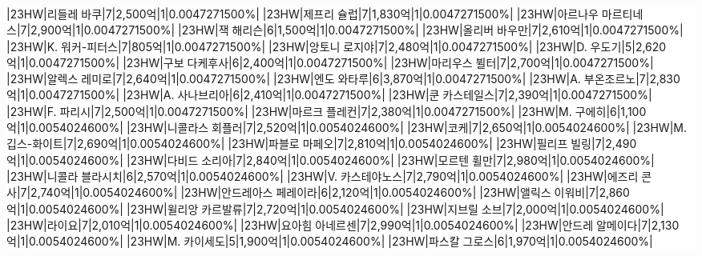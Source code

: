 |23HW|리들레 바쿠|7|2,500억|1|0.0047271500%|
|23HW|제프리 슐럽|7|1,830억|1|0.0047271500%|
|23HW|아르나우 마르티네스|7|2,900억|1|0.0047271500%|
|23HW|잭 해리슨|6|1,500억|1|0.0047271500%|
|23HW|올리버 바우만|7|2,610억|1|0.0047271500%|
|23HW|K. 워커-피터스|7|805억|1|0.0047271500%|
|23HW|앙토니 로지야|7|2,480억|1|0.0047271500%|
|23HW|D. 우도기|5|2,620억|1|0.0047271500%|
|23HW|구보 다케후사|6|2,400억|1|0.0047271500%|
|23HW|마리우스 뷜터|7|2,700억|1|0.0047271500%|
|23HW|알렉스 레미로|7|2,640억|1|0.0047271500%|
|23HW|엔도 와타루|6|3,870억|1|0.0047271500%|
|23HW|A. 부온조르노|7|2,830억|1|0.0047271500%|
|23HW|A. 사나브리아|6|2,410억|1|0.0047271500%|
|23HW|쿤 카스테일스|7|2,390억|1|0.0047271500%|
|23HW|F. 파리시|7|2,500억|1|0.0047271500%|
|23HW|마르크 플레컨|7|2,380억|1|0.0047271500%|
|23HW|M. 구에히|6|1,100억|1|0.0054024600%|
|23HW|니콜라스 회플러|7|2,520억|1|0.0054024600%|
|23HW|코케|7|2,650억|1|0.0054024600%|
|23HW|M. 깁스-화이트|7|2,690억|1|0.0054024600%|
|23HW|파블로 마페오|7|2,810억|1|0.0054024600%|
|23HW|필리프 빌링|7|2,490억|1|0.0054024600%|
|23HW|다비드 소리아|7|2,840억|1|0.0054024600%|
|23HW|모르텐 휠만|7|2,980억|1|0.0054024600%|
|23HW|니콜라 블라시치|6|2,570억|1|0.0054024600%|
|23HW|V. 카스테야노스|7|2,790억|1|0.0054024600%|
|23HW|에즈리 콘사|7|2,740억|1|0.0054024600%|
|23HW|안드레아스 페레이라|6|2,120억|1|0.0054024600%|
|23HW|앨릭스 이워비|7|2,860억|1|0.0054024600%|
|23HW|윌리앙 카르발류|7|2,720억|1|0.0054024600%|
|23HW|지브릴 소브|7|2,000억|1|0.0054024600%|
|23HW|라이요|7|2,010억|1|0.0054024600%|
|23HW|요아힘 아네르센|7|2,990억|1|0.0054024600%|
|23HW|안드레 알메이다|7|2,130억|1|0.0054024600%|
|23HW|M. 카이세도|5|1,900억|1|0.0054024600%|
|23HW|파스칼 그로스|6|1,970억|1|0.0054024600%|